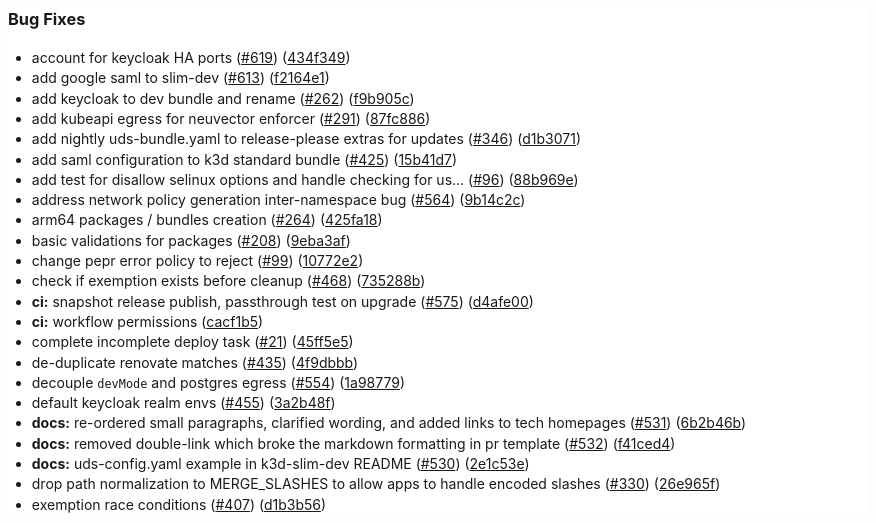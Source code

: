 
### Bug Fixes

* account for keycloak HA ports ([#619](https://github.com/devinallen-07/uds-core/issues/619)) ([434f349](https://github.com/devinallen-07/uds-core/commit/434f349fe6fda234875622a93de3939d0082eb78))
* add google saml to slim-dev ([#613](https://github.com/devinallen-07/uds-core/issues/613)) ([f2164e1](https://github.com/devinallen-07/uds-core/commit/f2164e10aae0a87dbd73cfe189f1154f850895e3))
* add keycloak to dev bundle and rename ([#262](https://github.com/devinallen-07/uds-core/issues/262)) ([f9b905c](https://github.com/devinallen-07/uds-core/commit/f9b905c7c2b7e4a6a43e7c83918e3157008433d3))
* add kubeapi egress for neuvector enforcer ([#291](https://github.com/devinallen-07/uds-core/issues/291)) ([87fc886](https://github.com/devinallen-07/uds-core/commit/87fc886bc736104a9a3c3aefc4c7d232ed74a4f2))
* add nightly uds-bundle.yaml to release-please extras for updates ([#346](https://github.com/devinallen-07/uds-core/issues/346)) ([d1b3071](https://github.com/devinallen-07/uds-core/commit/d1b3071182b48ef4905bb040d203fa42d7bbf76f))
* add saml configuration to k3d standard bundle ([#425](https://github.com/devinallen-07/uds-core/issues/425)) ([15b41d7](https://github.com/devinallen-07/uds-core/commit/15b41d7ca506dd913316c41321aa9a3133755ab4))
* add test for disallow selinux options and handle checking for us… ([#96](https://github.com/devinallen-07/uds-core/issues/96)) ([88b969e](https://github.com/devinallen-07/uds-core/commit/88b969e2aa4dea8b76dbe397d77c53941f7cfbc8))
* address network policy generation inter-namespace bug ([#564](https://github.com/devinallen-07/uds-core/issues/564)) ([9b14c2c](https://github.com/devinallen-07/uds-core/commit/9b14c2ca31d7c05540dcfdfff7247bb31ed6b924))
* arm64 packages / bundles creation ([#264](https://github.com/devinallen-07/uds-core/issues/264)) ([425fa18](https://github.com/devinallen-07/uds-core/commit/425fa184fca6bcebd1eea431dce7112cadae2f44))
* basic validations for packages ([#208](https://github.com/devinallen-07/uds-core/issues/208)) ([9eba3af](https://github.com/devinallen-07/uds-core/commit/9eba3afb7e288c13f75f93d5712d50a3b9e7b92d))
* change pepr error policy to reject ([#99](https://github.com/devinallen-07/uds-core/issues/99)) ([10772e2](https://github.com/devinallen-07/uds-core/commit/10772e2c64f1e4b965b6b644b0008c81025029e9))
* check if exemption exists before cleanup ([#468](https://github.com/devinallen-07/uds-core/issues/468)) ([735288b](https://github.com/devinallen-07/uds-core/commit/735288b87f2dff3c1bb28e9e20aac812d644aa4d))
* **ci:** snapshot release publish, passthrough test on upgrade ([#575](https://github.com/devinallen-07/uds-core/issues/575)) ([d4afe00](https://github.com/devinallen-07/uds-core/commit/d4afe0065b76ec7c44e9d00b1f95b46b189043f0))
* **ci:** workflow permissions ([cacf1b5](https://github.com/devinallen-07/uds-core/commit/cacf1b5d8bccd16a8c2381fbd0912715a78a22c2))
* complete incomplete deploy task ([#21](https://github.com/devinallen-07/uds-core/issues/21)) ([45ff5e5](https://github.com/devinallen-07/uds-core/commit/45ff5e5d7b6a50cdfcfabb174349ab539a8accd9))
* de-duplicate renovate matches ([#435](https://github.com/devinallen-07/uds-core/issues/435)) ([4f9dbbb](https://github.com/devinallen-07/uds-core/commit/4f9dbbbff0bbe1fe348ae7e6c55f97a505f730a9))
* decouple `devMode` and postgres egress ([#554](https://github.com/devinallen-07/uds-core/issues/554)) ([1a98779](https://github.com/devinallen-07/uds-core/commit/1a987796edab5929f90973944bd3888670342973))
* default keycloak realm envs ([#455](https://github.com/devinallen-07/uds-core/issues/455)) ([3a2b48f](https://github.com/devinallen-07/uds-core/commit/3a2b48fefb11afcf20f6826fbdef8c43daaf4639))
* **docs:** re-ordered small paragraphs, clarified wording, and added links to tech homepages ([#531](https://github.com/devinallen-07/uds-core/issues/531)) ([6b2b46b](https://github.com/devinallen-07/uds-core/commit/6b2b46b46dcb0d25bc13ca7e166bba4fb531da15))
* **docs:** removed double-link which broke the markdown formatting in pr template ([#532](https://github.com/devinallen-07/uds-core/issues/532)) ([f41ced4](https://github.com/devinallen-07/uds-core/commit/f41ced483cc8f8ca1f2cfba3ae3fb58a218f7afc))
* **docs:** uds-config.yaml example in k3d-slim-dev README ([#530](https://github.com/devinallen-07/uds-core/issues/530)) ([2e1c53e](https://github.com/devinallen-07/uds-core/commit/2e1c53e939b99794c8e6994f20282974bd139917))
* drop path normalization to MERGE_SLASHES to allow apps to handle encoded slashes ([#330](https://github.com/devinallen-07/uds-core/issues/330)) ([26e965f](https://github.com/devinallen-07/uds-core/commit/26e965fd71dd325bd8df451ce317456bf2d15073))
* exemption race conditions ([#407](https://github.com/devinallen-07/uds-core/issues/407)) ([d1b3b56](https://github.com/devinallen-07/uds-core/commit/d1b3b5669976eb23ca8f88cd5b15a12c56102eca))